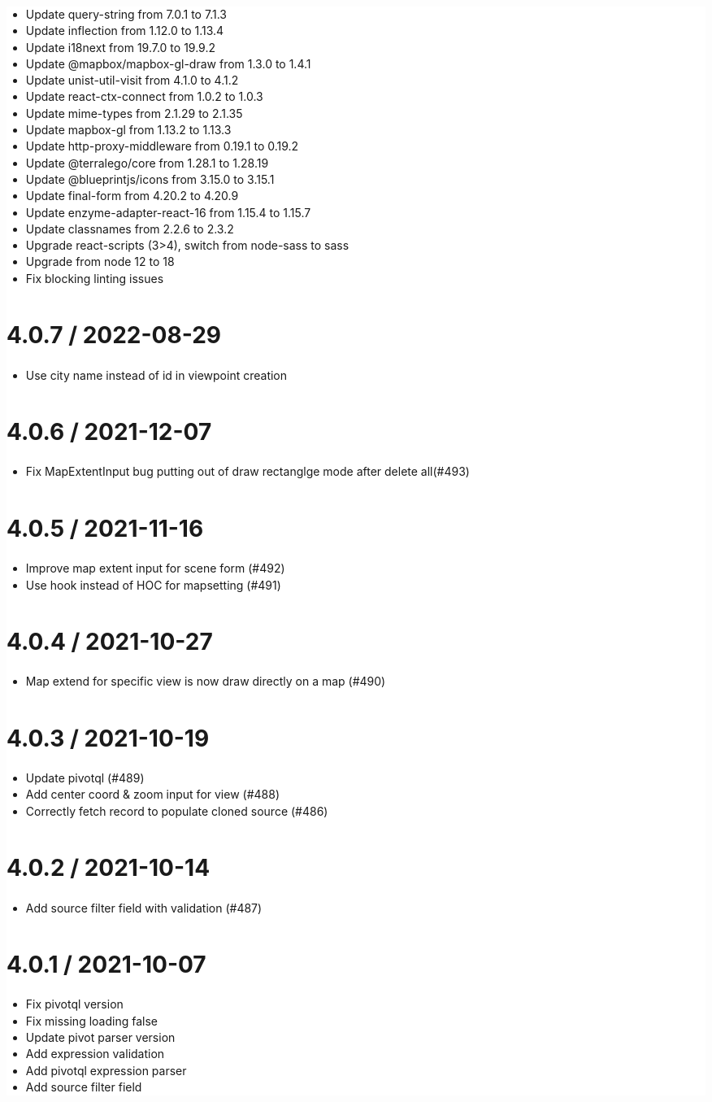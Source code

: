   * Update query-string from 7.0.1 to 7.1.3
  * Update inflection from 1.12.0 to 1.13.4
  * Update i18next from 19.7.0 to 19.9.2
  * Update @mapbox/mapbox-gl-draw from 1.3.0 to 1.4.1
  * Update unist-util-visit from 4.1.0 to 4.1.2
  * Update react-ctx-connect from 1.0.2 to 1.0.3
  * Update mime-types from 2.1.29 to 2.1.35
  * Update mapbox-gl from 1.13.2 to 1.13.3
  * Update http-proxy-middleware from 0.19.1 to 0.19.2
  * Update @terralego/core from 1.28.1 to 1.28.19
  * Update @blueprintjs/icons from 3.15.0 to 3.15.1
  * Update final-form from 4.20.2 to 4.20.9
  * Update enzyme-adapter-react-16 from 1.15.4 to 1.15.7
  * Update classnames from 2.2.6 to 2.3.2
  * Upgrade react-scripts (3>4), switch from node-sass to sass
  * Upgrade from node 12 to 18
  * Fix blocking linting issues

4.0.7 / 2022-08-29
==================

  * Use city name instead of id in viewpoint creation

4.0.6 / 2021-12-07
==================

  * Fix MapExtentInput bug putting out of draw rectanglge mode after delete all(#493)

4.0.5 / 2021-11-16
==================

  * Improve map extent input for scene form (#492)
  * Use hook instead of HOC for mapsetting (#491)

4.0.4 / 2021-10-27
==================

  * Map extend for specific view is now draw directly on a map (#490)

4.0.3 / 2021-10-19
==================

  * Update pivotql (#489)
  * Add center coord & zoom input for view (#488)
  * Correctly fetch record to populate cloned source (#486)

4.0.2 / 2021-10-14
==================

  * Add source filter field with validation (#487)

4.0.1 / 2021-10-07
==================

  * Fix pivotql version
  * Fix missing loading false
  * Update pivot parser version
  * Add expression validation
  * Add pivotql expression parser
  * Add source filter field

